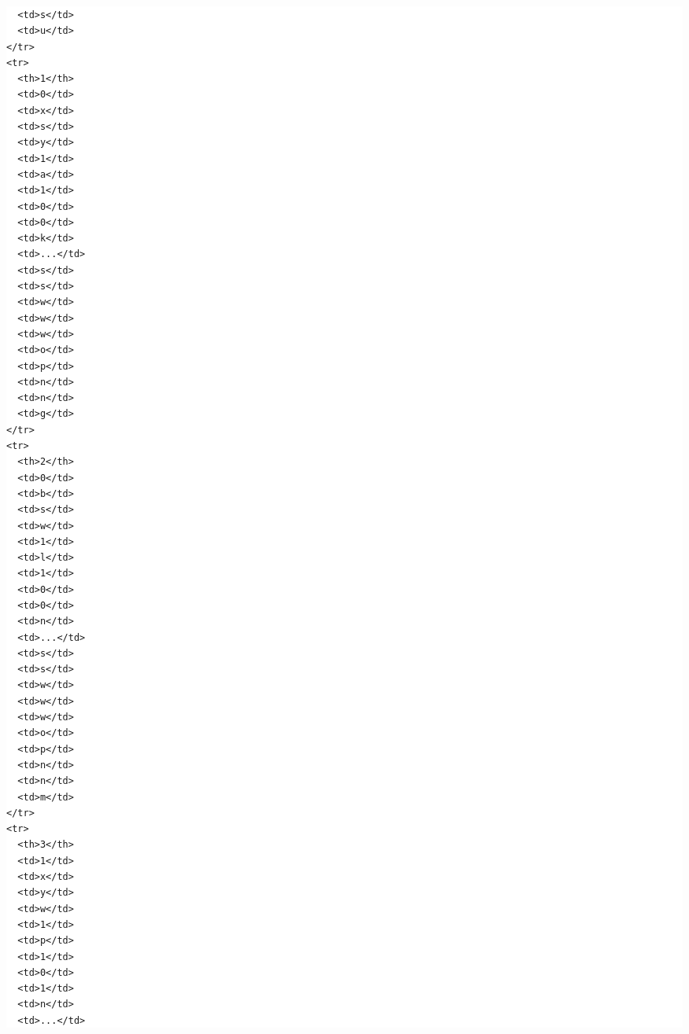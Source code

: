       <td>s</td>
      <td>u</td>
    </tr>
    <tr>
      <th>1</th>
      <td>0</td>
      <td>x</td>
      <td>s</td>
      <td>y</td>
      <td>1</td>
      <td>a</td>
      <td>1</td>
      <td>0</td>
      <td>0</td>
      <td>k</td>
      <td>...</td>
      <td>s</td>
      <td>s</td>
      <td>w</td>
      <td>w</td>
      <td>w</td>
      <td>o</td>
      <td>p</td>
      <td>n</td>
      <td>n</td>
      <td>g</td>
    </tr>
    <tr>
      <th>2</th>
      <td>0</td>
      <td>b</td>
      <td>s</td>
      <td>w</td>
      <td>1</td>
      <td>l</td>
      <td>1</td>
      <td>0</td>
      <td>0</td>
      <td>n</td>
      <td>...</td>
      <td>s</td>
      <td>s</td>
      <td>w</td>
      <td>w</td>
      <td>w</td>
      <td>o</td>
      <td>p</td>
      <td>n</td>
      <td>n</td>
      <td>m</td>
    </tr>
    <tr>
      <th>3</th>
      <td>1</td>
      <td>x</td>
      <td>y</td>
      <td>w</td>
      <td>1</td>
      <td>p</td>
      <td>1</td>
      <td>0</td>
      <td>1</td>
      <td>n</td>
      <td>...</td>